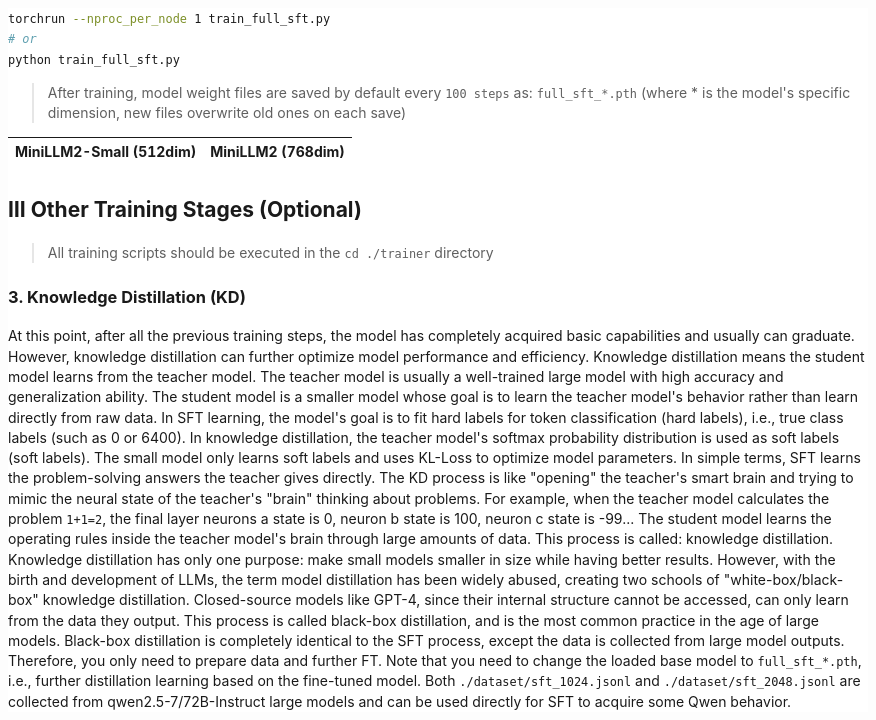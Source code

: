```bash
torchrun --nproc_per_node 1 train_full_sft.py
# or
python train_full_sft.py
```

> After training, model weight files are saved by default every `100 steps` as: `full_sft_*.pth` (where *
> is the model's specific dimension, new files overwrite old ones on each save)

| MiniLLM2-Small (512dim) | MiniLLM2 (768dim) |
|---|---|
## Ⅲ Other Training Stages (Optional)

> All training scripts should be executed in the `cd ./trainer` directory

### **3. Knowledge Distillation (KD)**

At this point, after all the previous training steps, the model has completely acquired basic capabilities and usually can graduate.
However, knowledge distillation can further optimize model performance and efficiency. Knowledge distillation means the student model learns from the teacher model.
The teacher model is usually a well-trained large model with high accuracy and generalization ability.
The student model is a smaller model whose goal is to learn the teacher model's behavior rather than learn directly from raw data.
In SFT learning, the model's goal is to fit hard labels for token classification (hard labels), i.e., true class labels (such as 0 or 6400).
In knowledge distillation, the teacher model's softmax probability distribution is used as soft labels (soft labels). The small model only learns soft labels and uses KL-Loss to optimize model parameters.
In simple terms, SFT learns the problem-solving answers the teacher gives directly. The KD process is like "opening" the teacher's smart brain and trying to mimic the neural state of the teacher's "brain" thinking about problems.
For example, when the teacher model calculates the problem `1+1=2`, the final layer neurons a state is 0, neuron b state is 100, neuron c state is -99...
The student model learns the operating rules inside the teacher model's brain through large amounts of data. This process is called: knowledge distillation.
Knowledge distillation has only one purpose: make small models smaller in size while having better results.
However, with the birth and development of LLMs, the term model distillation has been widely abused, creating two schools of "white-box/black-box" knowledge distillation.
Closed-source models like GPT-4, since their internal structure cannot be accessed, can only learn from the data they output. This process is called black-box distillation, and is the most common practice in the age of large models.
Black-box distillation is completely identical to the SFT process, except the data is collected from large model outputs. Therefore, you only need to prepare data and further FT.
Note that you need to change the loaded base model to `full_sft_*.pth`, i.e., further distillation learning based on the fine-tuned model.
Both `./dataset/sft_1024.jsonl` and `./dataset/sft_2048.jsonl` are collected from qwen2.5-7/72B-Instruct large models and can be used directly for SFT to acquire some Qwen behavior.
